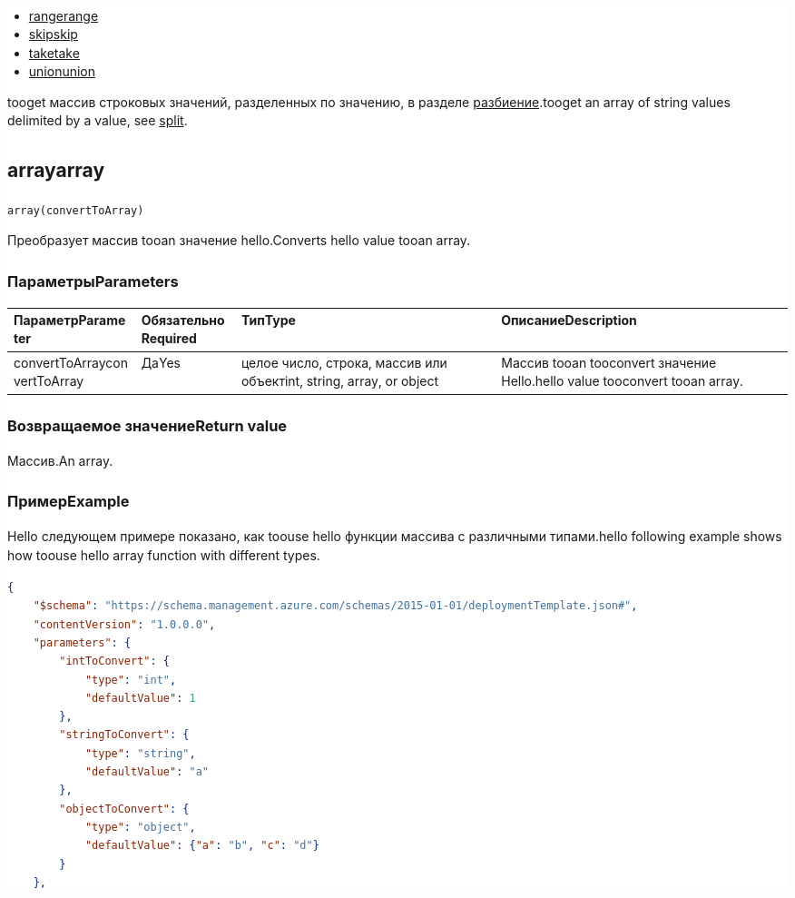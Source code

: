 * [<span data-ttu-id="dd4b6-118">range</span><span class="sxs-lookup"><span data-stu-id="dd4b6-118">range</span></span>](#range)
* [<span data-ttu-id="dd4b6-119">skip</span><span class="sxs-lookup"><span data-stu-id="dd4b6-119">skip</span></span>](#skip)
* [<span data-ttu-id="dd4b6-120">take</span><span class="sxs-lookup"><span data-stu-id="dd4b6-120">take</span></span>](#take)
* [<span data-ttu-id="dd4b6-121">union</span><span class="sxs-lookup"><span data-stu-id="dd4b6-121">union</span></span>](#union)

<span data-ttu-id="dd4b6-122">tooget массив строковых значений, разделенных по значению, в разделе [разбиение](resource-group-template-functions-string.md#split).</span><span class="sxs-lookup"><span data-stu-id="dd4b6-122">tooget an array of string values delimited by a value, see [split](resource-group-template-functions-string.md#split).</span></span>

<a id="array" />

## <a name="array"></a><span data-ttu-id="dd4b6-123">array</span><span class="sxs-lookup"><span data-stu-id="dd4b6-123">array</span></span>
`array(convertToArray)`

<span data-ttu-id="dd4b6-124">Преобразует массив tooan значение hello.</span><span class="sxs-lookup"><span data-stu-id="dd4b6-124">Converts hello value tooan array.</span></span>

### <a name="parameters"></a><span data-ttu-id="dd4b6-125">Параметры</span><span class="sxs-lookup"><span data-stu-id="dd4b6-125">Parameters</span></span>

| <span data-ttu-id="dd4b6-126">Параметр</span><span class="sxs-lookup"><span data-stu-id="dd4b6-126">Parameter</span></span> | <span data-ttu-id="dd4b6-127">Обязательно</span><span class="sxs-lookup"><span data-stu-id="dd4b6-127">Required</span></span> | <span data-ttu-id="dd4b6-128">Тип</span><span class="sxs-lookup"><span data-stu-id="dd4b6-128">Type</span></span> | <span data-ttu-id="dd4b6-129">Описание</span><span class="sxs-lookup"><span data-stu-id="dd4b6-129">Description</span></span> |
|:--- |:--- |:--- |:--- |
| <span data-ttu-id="dd4b6-130">convertToArray</span><span class="sxs-lookup"><span data-stu-id="dd4b6-130">convertToArray</span></span> |<span data-ttu-id="dd4b6-131">Да</span><span class="sxs-lookup"><span data-stu-id="dd4b6-131">Yes</span></span> |<span data-ttu-id="dd4b6-132">целое число, строка, массив или объект</span><span class="sxs-lookup"><span data-stu-id="dd4b6-132">int, string, array, or object</span></span> |<span data-ttu-id="dd4b6-133">Массив tooan tooconvert значение Hello.</span><span class="sxs-lookup"><span data-stu-id="dd4b6-133">hello value tooconvert tooan array.</span></span> |

### <a name="return-value"></a><span data-ttu-id="dd4b6-134">Возвращаемое значение</span><span class="sxs-lookup"><span data-stu-id="dd4b6-134">Return value</span></span>

<span data-ttu-id="dd4b6-135">Массив.</span><span class="sxs-lookup"><span data-stu-id="dd4b6-135">An array.</span></span>

### <a name="example"></a><span data-ttu-id="dd4b6-136">Пример</span><span class="sxs-lookup"><span data-stu-id="dd4b6-136">Example</span></span>

<span data-ttu-id="dd4b6-137">Hello следующем примере показано, как toouse hello функции массива с различными типами.</span><span class="sxs-lookup"><span data-stu-id="dd4b6-137">hello following example shows how toouse hello array function with different types.</span></span>

```json
{
    "$schema": "https://schema.management.azure.com/schemas/2015-01-01/deploymentTemplate.json#",
    "contentVersion": "1.0.0.0",
    "parameters": {
        "intToConvert": {
            "type": "int",
            "defaultValue": 1
        },
        "stringToConvert": {
            "type": "string",
            "defaultValue": "a"
        },
        "objectToConvert": {
            "type": "object",
            "defaultValue": {"a": "b", "c": "d"}
        }
    },
```